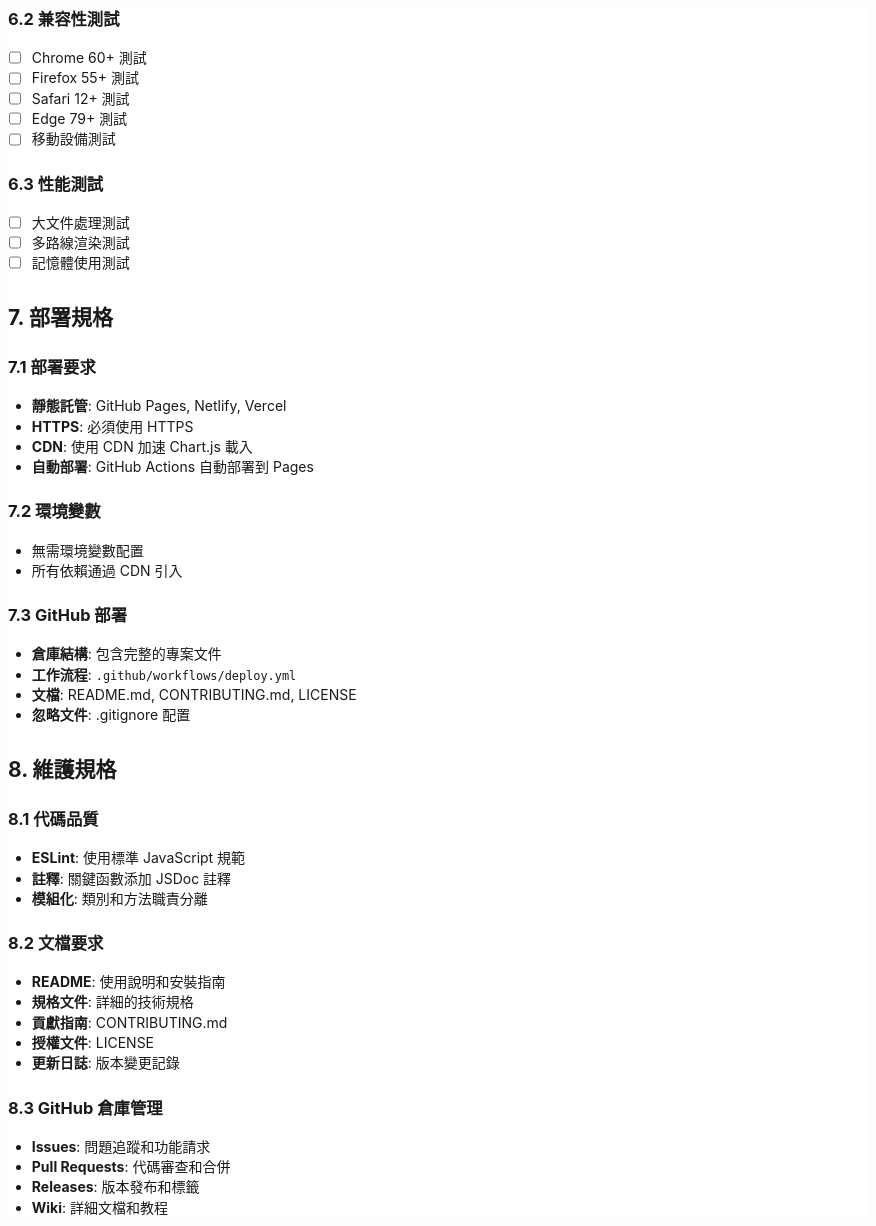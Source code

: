 ### 6.2 兼容性測試
- [ ] Chrome 60+ 測試
- [ ] Firefox 55+ 測試
- [ ] Safari 12+ 測試
- [ ] Edge 79+ 測試
- [ ] 移動設備測試

### 6.3 性能測試
- [ ] 大文件處理測試
- [ ] 多路線渲染測試
- [ ] 記憶體使用測試

## 7. 部署規格

### 7.1 部署要求
- **靜態託管**: GitHub Pages, Netlify, Vercel
- **HTTPS**: 必須使用 HTTPS
- **CDN**: 使用 CDN 加速 Chart.js 載入
- **自動部署**: GitHub Actions 自動部署到 Pages

### 7.2 環境變數
- 無需環境變數配置
- 所有依賴通過 CDN 引入

### 7.3 GitHub 部署
- **倉庫結構**: 包含完整的專案文件
- **工作流程**: `.github/workflows/deploy.yml`
- **文檔**: README.md, CONTRIBUTING.md, LICENSE
- **忽略文件**: .gitignore 配置

## 8. 維護規格

### 8.1 代碼品質
- **ESLint**: 使用標準 JavaScript 規範
- **註釋**: 關鍵函數添加 JSDoc 註釋
- **模組化**: 類別和方法職責分離

### 8.2 文檔要求
- **README**: 使用說明和安裝指南
- **規格文件**: 詳細的技術規格
- **貢獻指南**: CONTRIBUTING.md
- **授權文件**: LICENSE
- **更新日誌**: 版本變更記錄

### 8.3 GitHub 倉庫管理
- **Issues**: 問題追蹤和功能請求
- **Pull Requests**: 代碼審查和合併
- **Releases**: 版本發布和標籤
- **Wiki**: 詳細文檔和教程
